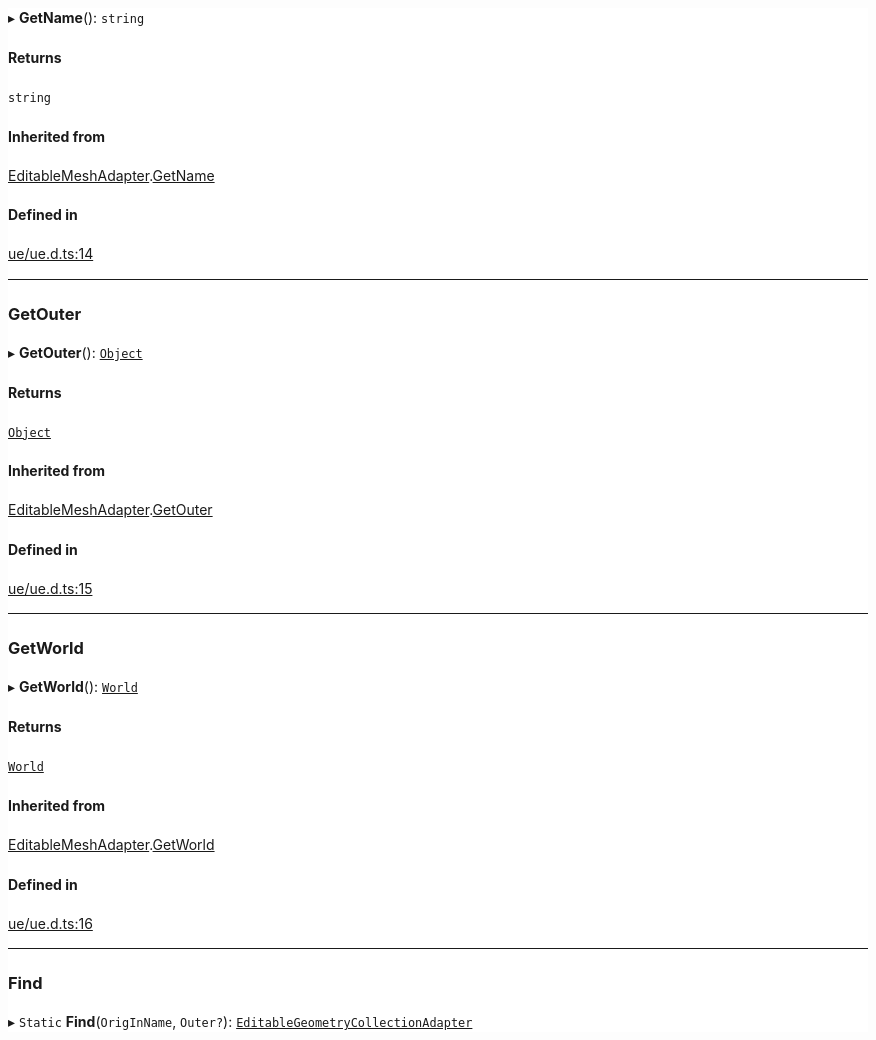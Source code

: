 ▸ **GetName**(): `string`

#### Returns

`string`

#### Inherited from

[EditableMeshAdapter](ue_ue.EditableMeshAdapter.md).[GetName](ue_ue.EditableMeshAdapter.md#getname)

#### Defined in

[ue/ue.d.ts:14](https://github.com/YugMetaverse/yug_typings/blob/b7d9b19/ue/ue.d.ts#L14)

___

### GetOuter

▸ **GetOuter**(): [`Object`](ue_ue.Object.md)

#### Returns

[`Object`](ue_ue.Object.md)

#### Inherited from

[EditableMeshAdapter](ue_ue.EditableMeshAdapter.md).[GetOuter](ue_ue.EditableMeshAdapter.md#getouter)

#### Defined in

[ue/ue.d.ts:15](https://github.com/YugMetaverse/yug_typings/blob/b7d9b19/ue/ue.d.ts#L15)

___

### GetWorld

▸ **GetWorld**(): [`World`](ue_ue.World.md)

#### Returns

[`World`](ue_ue.World.md)

#### Inherited from

[EditableMeshAdapter](ue_ue.EditableMeshAdapter.md).[GetWorld](ue_ue.EditableMeshAdapter.md#getworld)

#### Defined in

[ue/ue.d.ts:16](https://github.com/YugMetaverse/yug_typings/blob/b7d9b19/ue/ue.d.ts#L16)

___

### Find

▸ `Static` **Find**(`OrigInName`, `Outer?`): [`EditableGeometryCollectionAdapter`](ue_ue.EditableGeometryCollectionAdapter.md)

